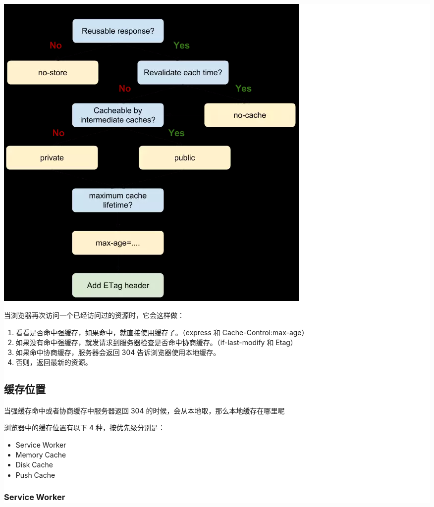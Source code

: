 <img src="./images/clipboard.png" alt="缓存顺序">

当浏览器再次访问一个已经访问过的资源时，它会这样做：

1. 看看是否命中强缓存，如果命中，就直接使用缓存了。（express 和 Cache-Control:max-age）
2. 如果没有命中强缓存，就发请求到服务器检查是否命中协商缓存。（if-last-modify 和 Etag）
3. 如果命中协商缓存，服务器会返回 304 告诉浏览器使用本地缓存。
4. 否则，返回最新的资源。

## 缓存位置

当强缓存命中或者协商缓存中服务器返回 304 的时候，会从本地取，那么本地缓存在哪里呢

浏览器中的缓存位置有以下 4 种，按优先级分别是：

- Service Worker
- Memory Cache
- Disk Cache
- Push Cache

### Service Worker
